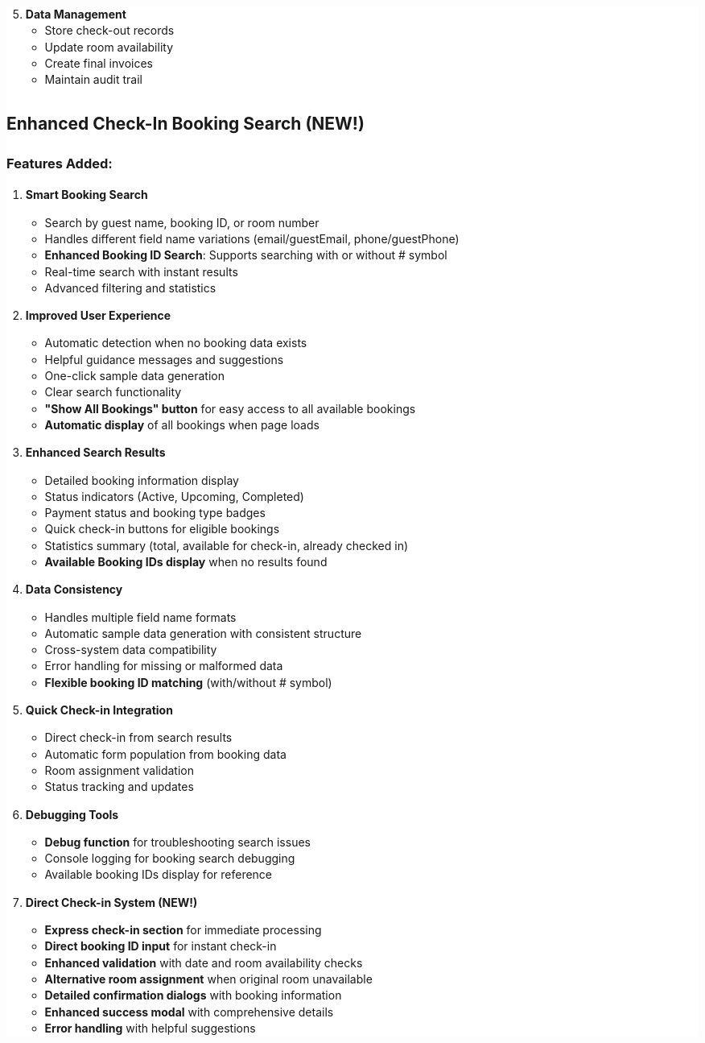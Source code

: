 5. **Data Management**
   - Store check-out records
   - Update room availability
   - Create final invoices
   - Maintain audit trail

## Enhanced Check-In Booking Search (NEW!)

### Features Added:

1. **Smart Booking Search**
   - Search by guest name, booking ID, or room number
   - Handles different field name variations (email/guestEmail, phone/guestPhone)
   - **Enhanced Booking ID Search**: Supports searching with or without # symbol
   - Real-time search with instant results
   - Advanced filtering and statistics

2. **Improved User Experience**
   - Automatic detection when no booking data exists
   - Helpful guidance messages and suggestions
   - One-click sample data generation
   - Clear search functionality
   - **"Show All Bookings" button** for easy access to all available bookings
   - **Automatic display** of all bookings when page loads

3. **Enhanced Search Results**
   - Detailed booking information display
   - Status indicators (Active, Upcoming, Completed)
   - Payment status and booking type badges
   - Quick check-in buttons for eligible bookings
   - Statistics summary (total, available for check-in, already checked in)
   - **Available Booking IDs display** when no results found

4. **Data Consistency**
   - Handles multiple field name formats
   - Automatic sample data generation with consistent structure
   - Cross-system data compatibility
   - Error handling for missing or malformed data
   - **Flexible booking ID matching** (with/without # symbol)

5. **Quick Check-in Integration**
   - Direct check-in from search results
   - Automatic form population from booking data
   - Room assignment validation
   - Status tracking and updates

6. **Debugging Tools**
   - **Debug function** for troubleshooting search issues
   - Console logging for booking search debugging
   - Available booking IDs display for reference

7. **Direct Check-in System (NEW!)**
   - **Express check-in section** for immediate processing
   - **Direct booking ID input** for instant check-in
   - **Enhanced validation** with date and room availability checks
   - **Alternative room assignment** when original room unavailable
   - **Detailed confirmation dialogs** with booking information
   - **Enhanced success modal** with comprehensive details
   - **Error handling** with helpful suggestions
